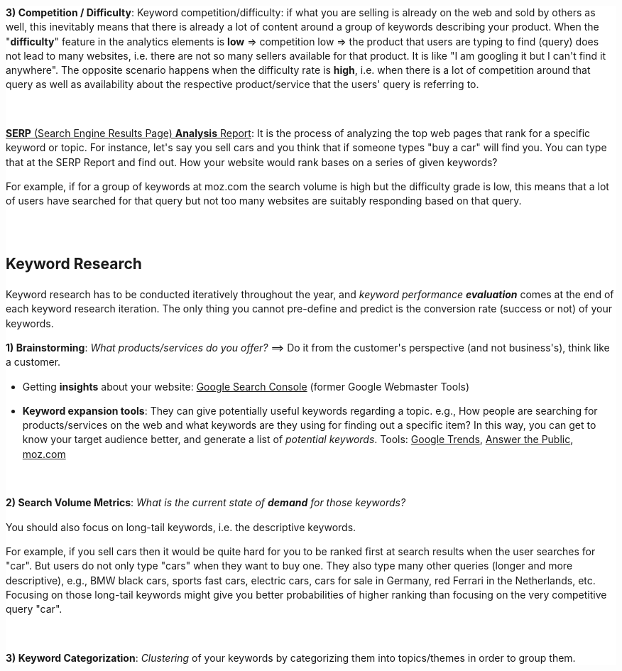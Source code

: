 **3) Competition / Difficulty**: Keyword competition/difficulty: if what you are selling is already on the web and sold by others as well, this inevitably means that there is already a lot of content around a group of keywords describing your product. When the "**difficulty**" feature in the analytics elements is **low** => competition low => the product that users are typing to find (query) does not lead to many websites, i.e. there are not so many sellers available for that product. It is like "I am googling it but I can't find it anywhere". The opposite scenario happens when the difficulty rate is **high**, i.e. when there is a lot of competition around that query as well as availability about the respective product/service that the users' query is referring to.

<br>

<ins>**SERP** (Search Engine Results Page) **Analysis** Report</ins>: It is the process of analyzing the top web pages that rank for a specific keyword or topic. For instance, let's say you sell cars and you think that if someone types "buy a car" will find you. You can type that at the SERP Report and find out. How your website would rank bases on a series of given keywords?

For example, if for a group of keywords at moz.com the search volume is high but the difficulty grade is low, this means that a lot of users have searched for that query but not too many websites are suitably responding based on that query. 

<br>

## Keyword Research

Keyword research has to be conducted iteratively throughout the year, and *keyword performance <b>evaluation</b>* comes at the end of each keyword research iteration. The only thing you cannot pre-define and predict is the conversion rate (success or not) of your keywords.

**1) Brainstorming**: *What products/services do you offer?* ==> Do it from the customer's perspective (and not business's), think like a customer.

* Getting **insights** about your website: [Google Search Console](https://search.google.com/search-console/about) (former Google Webmaster Tools)

* **Keyword expansion tools**: They can give potentially useful keywords regarding a topic. e.g., How people are searching for products/services on the web and what keywords are they using for finding out a specific item? In this way, you can get to know your target audience better, and generate a list of *potential keywords*. Tools: [Google Trends](https://trends.google.com/trends/?geo=US), [Answer the Public](https://answerthepublic.com/), [moz.com](https://moz.com/)

<br>

**2) Search Volume Metrics**: *What is the current state of **demand** for those keywords?*

You should also focus on long-tail keywords, i.e. the descriptive keywords.

For example, if you sell cars then it would be quite hard for you to be ranked first at search results when the user searches for "car". But users do not only type "cars" when they want to buy one. They also type many other queries (longer and more descriptive), e.g., BMW black cars, sports fast cars, electric cars, cars for sale in Germany, red Ferrari in the Netherlands, etc. Focusing on those long-tail keywords might give you better probabilities of higher ranking than focusing on the very competitive query "car".

<br>

**3) Keyword Categorization**: *Clustering* of your keywords by categorizing them into topics/themes in order to group them.
